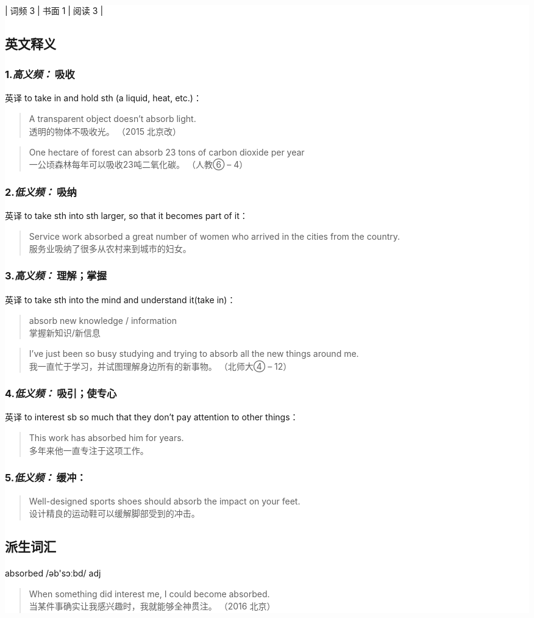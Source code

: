 
| 词频 3 | 书面 1 | 阅读 3 |  

英文释义
---
### 1.*高义频：* **吸收**  
英译 to take in and hold sth (a liquid, heat, etc.)：

 > A transparent object doesn’t absorb light.  
 > 透明的物体不吸收光。  （2015 北京改）  
<audio src="./media/absorb-7.aac"></audio>

 > One hectare of forest can absorb 23 tons of carbon dioxide per year  
 > 一公顷森林每年可以吸收23吨二氧化碳。  （人教⑥ – 4）  
<audio src="./media/absorb-1.aac"></audio>

### 2.*低义频：* **吸纳**  
英译 to take sth into sth larger, so that it becomes part of it：

 > Service work absorbed a great number of women who arrived in the cities from the country.  
 > 服务业吸纳了很多从农村来到城市的妇女。    
<audio src="./media/absorb-2.aac"></audio>

### 3.*高义频：* **理解；掌握**  
英译 to take sth into the mind and understand it(take in)：

 > absorb new knowledge / information  
 > 掌握新知识/新信息    

 > I’ve just been so busy studying and trying to absorb all the new things around me.  
 > 我一直忙于学习，并试图理解身边所有的新事物。  （北师大④ – 12）  
<audio src="./media/absorb-3.aac"></audio>

### 4.*低义频：* **吸引；使专心**  
英译 to interest sb so much that they don’t pay attention to other things：

 > This work has absorbed him for years.  
 > 多年来他一直专注于这项工作。    
<audio src="./media/absorb-4.aac"></audio>

### 5.*低义频：* **缓冲：**  

 > Well-designed sports shoes should absorb the impact on your feet.  
 > 设计精良的运动鞋可以缓解脚部受到的冲击。    
<audio src="./media/absorb-6.aac"></audio>


派生词汇
---
absorbed /əb'sɔːbd/ adj   
 > When something did interest me, I could become absorbed.  
 > 当某件事确实让我感兴趣时，我就能够全神贯注。  （2016 北京）  
<audio src="./media/absorb50.aac"></audio>
